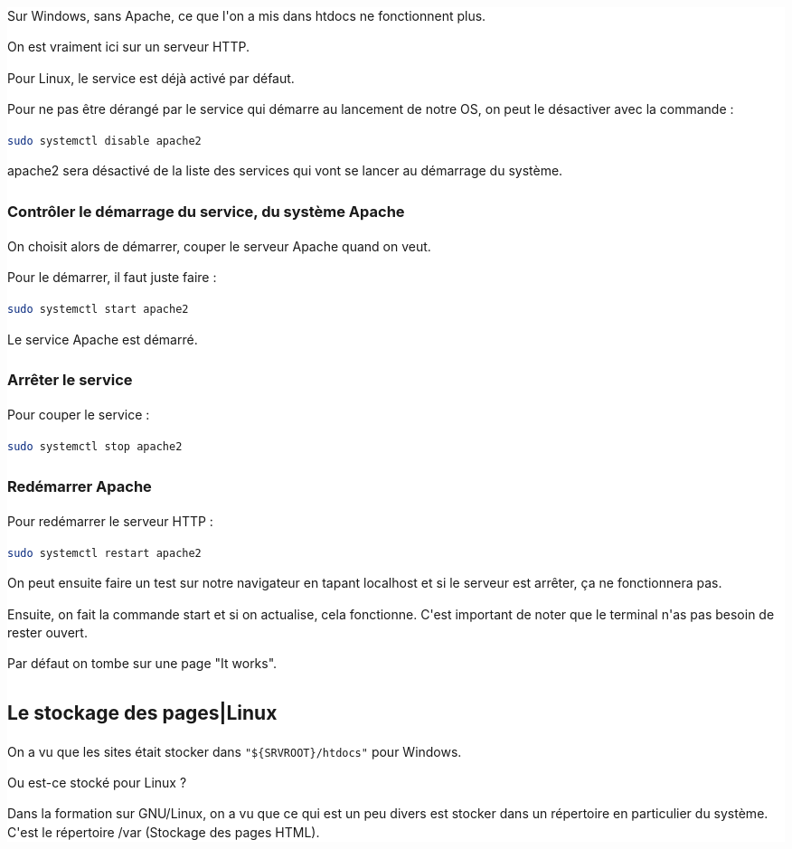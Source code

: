 Sur Windows, sans Apache, ce que l'on a mis dans htdocs ne fonctionnent plus.

On est vraiment ici sur un serveur HTTP.

Pour Linux, le service est déjà activé par défaut.

Pour ne pas être dérangé par le service qui démarre au lancement de notre OS, on peut le désactiver avec la commande :

```bash
sudo systemctl disable apache2
```

apache2 sera désactivé de la liste des services qui vont se lancer au démarrage du système.

### Contrôler le démarrage du service, du système Apache

On choisit alors de démarrer, couper le serveur Apache quand on veut.

Pour le démarrer, il faut juste faire :

```bash
sudo systemctl start apache2
```

Le service Apache est démarré.

### Arrêter le service

Pour couper le service :

```bash
sudo systemctl stop apache2
```

### Redémarrer Apache

Pour redémarrer le serveur HTTP :

```bash
sudo systemctl restart apache2
```

On peut ensuite faire un test sur notre navigateur en tapant localhost et si le serveur est arrêter, ça ne fonctionnera pas.

Ensuite, on fait la commande start et si on actualise, cela fonctionne. C'est important de noter que le terminal n'as pas besoin de rester ouvert.

Par défaut on tombe sur une page "It works".

## Le stockage des pages|Linux

On a vu que les sites était stocker dans `"${SRVROOT}/htdocs"` pour Windows.

Ou est-ce stocké pour Linux ?

Dans la formation sur GNU/Linux, on a vu que ce qui est un peu divers est stocker dans un répertoire en particulier du système. C'est le répertoire /var (Stockage des pages HTML).
